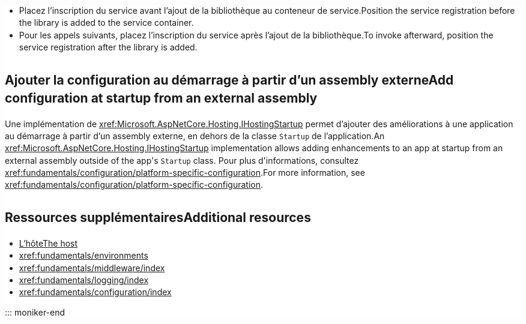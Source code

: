   * <span data-ttu-id="4e02f-276">Placez l’inscription du service avant l’ajout de la bibliothèque au conteneur de service.</span><span class="sxs-lookup"><span data-stu-id="4e02f-276">Position the service registration before the library is added to the service container.</span></span>
  * <span data-ttu-id="4e02f-277">Pour les appels suivants, placez l’inscription du service après l’ajout de la bibliothèque.</span><span class="sxs-lookup"><span data-stu-id="4e02f-277">To invoke afterward, position the service registration after the library is added.</span></span>

## <a name="add-configuration-at-startup-from-an-external-assembly"></a><span data-ttu-id="4e02f-278">Ajouter la configuration au démarrage à partir d’un assembly externe</span><span class="sxs-lookup"><span data-stu-id="4e02f-278">Add configuration at startup from an external assembly</span></span>

<span data-ttu-id="4e02f-279">Une implémentation de <xref:Microsoft.AspNetCore.Hosting.IHostingStartup> permet d’ajouter des améliorations à une application au démarrage à partir d’un assembly externe, en dehors de la classe `Startup` de l’application.</span><span class="sxs-lookup"><span data-stu-id="4e02f-279">An <xref:Microsoft.AspNetCore.Hosting.IHostingStartup> implementation allows adding enhancements to an app at startup from an external assembly outside of the app's `Startup` class.</span></span> <span data-ttu-id="4e02f-280">Pour plus d'informations, consultez <xref:fundamentals/configuration/platform-specific-configuration>.</span><span class="sxs-lookup"><span data-stu-id="4e02f-280">For more information, see <xref:fundamentals/configuration/platform-specific-configuration>.</span></span>

## <a name="additional-resources"></a><span data-ttu-id="4e02f-281">Ressources supplémentaires</span><span class="sxs-lookup"><span data-stu-id="4e02f-281">Additional resources</span></span>

* [<span data-ttu-id="4e02f-282">L’hôte</span><span class="sxs-lookup"><span data-stu-id="4e02f-282">The host</span></span>](xref:fundamentals/index#host)
* <xref:fundamentals/environments>
* <xref:fundamentals/middleware/index>
* <xref:fundamentals/logging/index>
* <xref:fundamentals/configuration/index>

::: moniker-end